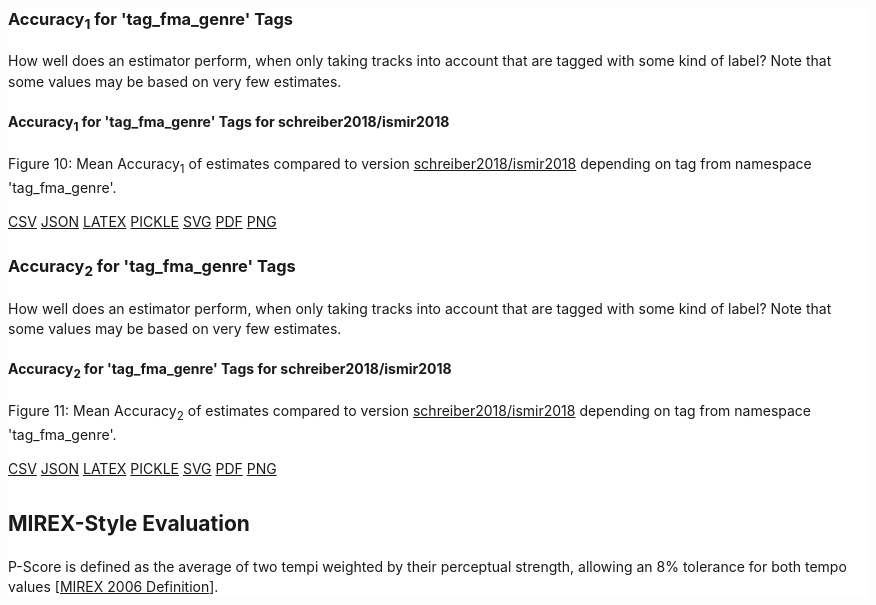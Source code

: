 ### Accuracy<sub>1</sub> for 'tag_fma_genre' Tags

How well does an estimator perform, when only taking tracks into account that are tagged with some kind of label? Note that some values may be based on very few estimates.

#### Accuracy<sub>1</sub> for 'tag_fma_genre' Tags for schreiber2018/ismir2018

<figure>
<embed type="image/svg+xml" src="figures/fma_small_estimates_1.0.0_tag_fma_genre_schreiber2018_ismir2018_accuracy1.svg">
</figure>

<a name="figure10"></a>Figure 10: Mean Accuracy<sub>1</sub> of estimates compared to version [schreiber2018/ismir2018](#schreiber2018ismir2018) depending on tag from namespace 'tag_fma_genre'.

[CSV](data/fma_small_estimates_1.0.0_tag_fma_genre_schreiber2018_ismir2018_accuracy1.csv "Download data as CSV") [JSON](data/fma_small_estimates_1.0.0_tag_fma_genre_schreiber2018_ismir2018_accuracy1.json "Download data as JSON") [LATEX](data/fma_small_estimates_1.0.0_tag_fma_genre_schreiber2018_ismir2018_accuracy1.latex "Download data as LATEX") [PICKLE](data/fma_small_estimates_1.0.0_tag_fma_genre_schreiber2018_ismir2018_accuracy1.pickle "Download data as PICKLE") [SVG](figures/fma_small_estimates_1.0.0_tag_fma_genre_schreiber2018_ismir2018_accuracy1.svg "Open Figure") [PDF](figures/fma_small_estimates_1.0.0_tag_fma_genre_schreiber2018_ismir2018_accuracy1.pdf "Open Figure") [PNG](figures/fma_small_estimates_1.0.0_tag_fma_genre_schreiber2018_ismir2018_accuracy1.png "Open Figure") 

### Accuracy<sub>2</sub> for 'tag_fma_genre' Tags

How well does an estimator perform, when only taking tracks into account that are tagged with some kind of label? Note that some values may be based on very few estimates.

#### Accuracy<sub>2</sub> for 'tag_fma_genre' Tags for schreiber2018/ismir2018

<figure>
<embed type="image/svg+xml" src="figures/fma_small_estimates_1.0.0_tag_fma_genre_schreiber2018_ismir2018_accuracy2.svg">
</figure>

<a name="figure11"></a>Figure 11: Mean Accuracy<sub>2</sub> of estimates compared to version [schreiber2018/ismir2018](#schreiber2018ismir2018) depending on tag from namespace 'tag_fma_genre'.

[CSV](data/fma_small_estimates_1.0.0_tag_fma_genre_schreiber2018_ismir2018_accuracy2.csv "Download data as CSV") [JSON](data/fma_small_estimates_1.0.0_tag_fma_genre_schreiber2018_ismir2018_accuracy2.json "Download data as JSON") [LATEX](data/fma_small_estimates_1.0.0_tag_fma_genre_schreiber2018_ismir2018_accuracy2.latex "Download data as LATEX") [PICKLE](data/fma_small_estimates_1.0.0_tag_fma_genre_schreiber2018_ismir2018_accuracy2.pickle "Download data as PICKLE") [SVG](figures/fma_small_estimates_1.0.0_tag_fma_genre_schreiber2018_ismir2018_accuracy2.svg "Open Figure") [PDF](figures/fma_small_estimates_1.0.0_tag_fma_genre_schreiber2018_ismir2018_accuracy2.pdf "Open Figure") [PNG](figures/fma_small_estimates_1.0.0_tag_fma_genre_schreiber2018_ismir2018_accuracy2.png "Open Figure") 

## MIREX-Style Evaluation

P-Score is defined as the average of two tempi weighted by their perceptual strength, allowing an 8% tolerance for both tempo values [[MIREX 2006 Definition](https://www.music-ir.org/mirex/wiki/2006:Audio_Tempo_Extraction#Evaluation_Procedures)].
